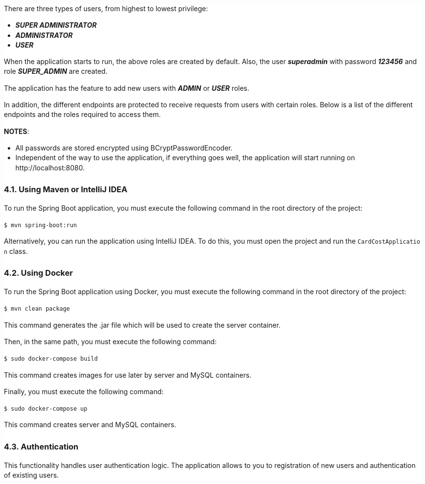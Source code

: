 There are three types of users, from highest to lowest privilege:
- ***SUPER ADMINISTRATOR***
- ***ADMINISTRATOR***
- ***USER***

When the application starts to run, the above roles are created by default. Also, the user ***superadmin***
with password ***123456*** and role ***SUPER_ADMIN*** are created.

The application has the feature to add new users with ***ADMIN*** or ***USER*** roles.

In addition, the different endpoints are protected to receive requests from users with certain roles.
Below is a list of the different endpoints and the roles required to access them.

**NOTES**:
* All passwords are stored encrypted using BCryptPasswordEncoder.
* Independent of the way to use the application, if everything goes well, the application will start running
on http://localhost:8080.

### 4.1. Using Maven or IntelliJ IDEA
To run the Spring Boot application, you must execute the following command in the root directory of the project:
```shell
$ mvn spring-boot:run
```

Alternatively, you can run the application using IntelliJ IDEA. To do this, you must open the project and run
the `CardCostApplication` class.

### 4.2. Using Docker
To run the Spring Boot application using Docker, you must execute the following command in the root directory of
the project:
```shell
$ mvn clean package
```
This command generates the .jar file which will be used to create the server container.

Then, in the same path, you must execute the following command:
```shell
$ sudo docker-compose build
```
This command creates images for use later by server and MySQL containers.

Finally, you must execute the following command:
```shell
$ sudo docker-compose up
```
This command creates server and MySQL containers.

### 4.3. Authentication
This functionality handles user authentication logic.
The application allows to you to registration of new users and authentication of existing users.
